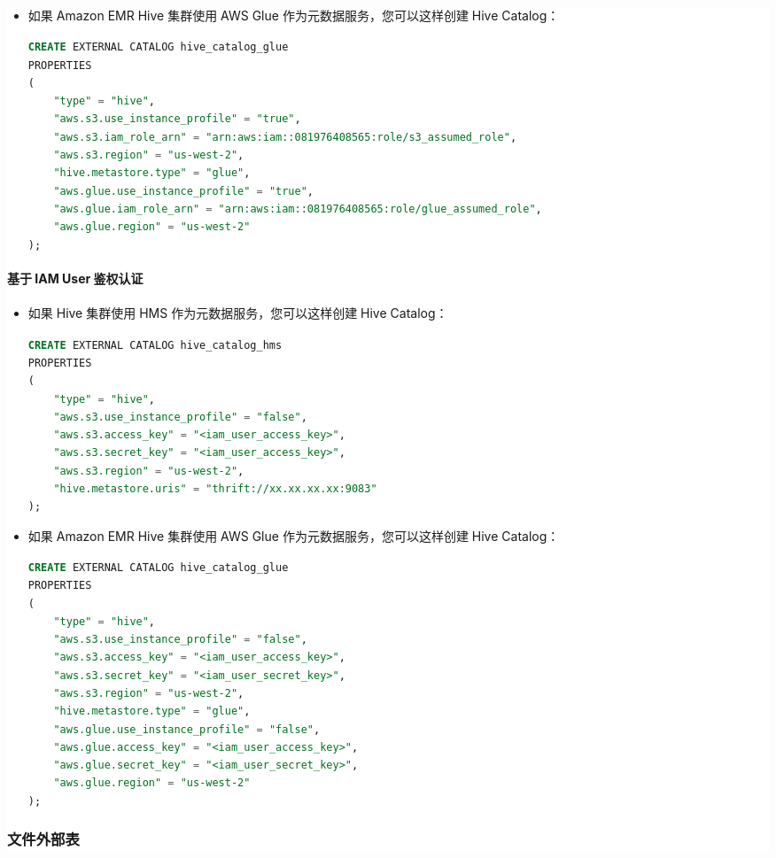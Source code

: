 - 如果 Amazon EMR Hive 集群使用 AWS Glue 作为元数据服务，您可以这样创建 Hive Catalog：

  ```SQL
  CREATE EXTERNAL CATALOG hive_catalog_glue
  PROPERTIES
  (
      "type" = "hive",
      "aws.s3.use_instance_profile" = "true",
      "aws.s3.iam_role_arn" = "arn:aws:iam::081976408565:role/s3_assumed_role",
      "aws.s3.region" = "us-west-2",
      "hive.metastore.type" = "glue",
      "aws.glue.use_instance_profile" = "true",
      "aws.glue.iam_role_arn" = "arn:aws:iam::081976408565:role/glue_assumed_role",
      "aws.glue.region" = "us-west-2"
  );
  ```

#### 基于 IAM User 鉴权认证

- 如果 Hive 集群使用 HMS 作为元数据服务，您可以这样创建 Hive Catalog：

  ```SQL
  CREATE EXTERNAL CATALOG hive_catalog_hms
  PROPERTIES
  (
      "type" = "hive",
      "aws.s3.use_instance_profile" = "false",
      "aws.s3.access_key" = "<iam_user_access_key>",
      "aws.s3.secret_key" = "<iam_user_access_key>",
      "aws.s3.region" = "us-west-2",
      "hive.metastore.uris" = "thrift://xx.xx.xx.xx:9083"
  );
  ```

- 如果 Amazon EMR Hive 集群使用 AWS Glue 作为元数据服务，您可以这样创建 Hive Catalog：

  ```SQL
  CREATE EXTERNAL CATALOG hive_catalog_glue
  PROPERTIES
  (
      "type" = "hive",
      "aws.s3.use_instance_profile" = "false",
      "aws.s3.access_key" = "<iam_user_access_key>",
      "aws.s3.secret_key" = "<iam_user_secret_key>",
      "aws.s3.region" = "us-west-2",
      "hive.metastore.type" = "glue",
      "aws.glue.use_instance_profile" = "false",
      "aws.glue.access_key" = "<iam_user_access_key>",
      "aws.glue.secret_key" = "<iam_user_secret_key>",
      "aws.glue.region" = "us-west-2"
  );
  ```

### 文件外部表
